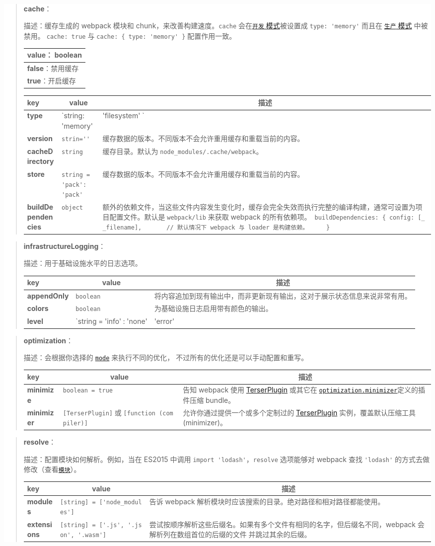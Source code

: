 > **cache**：
>
> 描述：缓存生成的 webpack 模块和 chunk，来改善构建速度。`cache` 会在[`开发` 模式](https://webpack.docschina.org/configuration/mode/#mode-development)被设置成 `type: 'memory'` 而且在 [`生产` 模式](https://webpack.docschina.org/configuration/mode/#mode-production) 中被禁用。 `cache: true` 与 `cache: { type: 'memory' }` 配置作用一致。
>
> | value： boolean   |
> | :------------------ |
> | **false**：禁用缓存 |
> | **true**：开启缓存  |
> 
> | key    | value | 描述 |
> | :------------------ | ------------------ | ------------------ |
> | **type** |`string: 'memory' | 'filesystem' `|将 `cache` 类型设置为内存或者文件系统。|
> | **version** |`strin=''`|缓存数据的版本。不同版本不会允许重用缓存和重载当前的内容。|
> | **cacheDirectory** |`string`|缓存目录。默认为 `node_modules/.cache/webpack`。|
> | **store** |`string = 'pack': 'pack'`|缓存数据的版本。不同版本不会允许重用缓存和重载当前的内容。|
> | **buildDependencies** |`object`|额外的依赖文件，当这些文件内容发生变化时，缓存会完全失效而执行完整的编译构建，通常可设置为项目配置文件。默认是 `webpack/lib` 来获取 webpack 的所有依赖项。` buildDependencies: { config: [__filename],       // 默认情况下 webpack 与 loader 是构建依赖。     }` |

> **infrastructureLogging**：
>
> 描述：用于基础设施水平的日志选项。
>
> | key            | value                                                        | 描述                                                         |
> | :------------- | ------------------------------------------------------------ | ------------------------------------------------------------ |
> | **appendOnly** | `boolean`                                                    | 将内容追加到现有输出中，而非更新现有输出，这对于展示状态信息来说非常有用。 |
> | **colors**     | `boolean`                                                    | 为基础设施日志启用带有颜色的输出。                           |
>| **level**      | `string = 'info' : 'none' | 'error' | 'warn' | 'info' | 'log' | 'verbose'` | 开启基础设施日志输出。'none' - 禁用日志、'error' - 仅仅显示错误、'warn' - 仅仅显示错误与告警、'info' - 显示错误、告警与信息、'log' - 显示错误、告警，信息，日志信息，组别，清楚。 收缩的组别会在收缩的状态中被显示。、'verbose' - 输出所有日志除了调试与追踪。收缩的组别会在扩展的状态中被显示。 |

> **optimization**：
>
> 描述：会根据你选择的 [`mode`](https://webpack.docschina.org/concepts/mode/) 来执行不同的优化， 不过所有的优化还是可以手动配置和重写。
>
> | key           | value                                       | 描述                                                         |
> | :------------ | ------------------------------------------- | ------------------------------------------------------------ |
> | **minimize**  | `boolean = true`                            | 告知 webpack 使用 [TerserPlugin](https://webpack.docschina.org/plugins/terser-webpack-plugin/) 或其它在 [`optimization.minimizer`](https://webpack.docschina.org/configuration/optimization/#optimizationminimizer)定义的插件压缩 bundle。 |
> | **minimizer** | `[TerserPlugin]` 或 `[function (compiler)]` | 允许你通过提供一个或多个定制过的 [TerserPlugin](https://webpack.docschina.org/plugins/terser-webpack-plugin/) 实例，覆盖默认压缩工具(minimizer)。 |

> **resolve**：
>
> 描述：配置模块如何解析。例如，当在 ES2015 中调用 `import 'lodash'`，`resolve` 选项能够对 webpack 查找 `'lodash'` 的方式去做修改（查看[`模块`](https://webpack.docschina.org/configuration/resolve/#resolve-modules)）。
>
> | key            | value                                  | 描述                                                         |
> | :------------- | -------------------------------------- | ------------------------------------------------------------ |
> | **modules**    | `[string] = ['node_modules']`          | 告诉 webpack 解析模块时应该搜索的目录。绝对路径和相对路径都能使用。 |
> | **extensions** | `[string] = ['.js', '.json', '.wasm']` | 尝试按顺序解析这些后缀名。如果有多个文件有相同的名字，但后缀名不同，webpack 会解析列在数组首位的后缀的文件 并跳过其余的后缀。 |